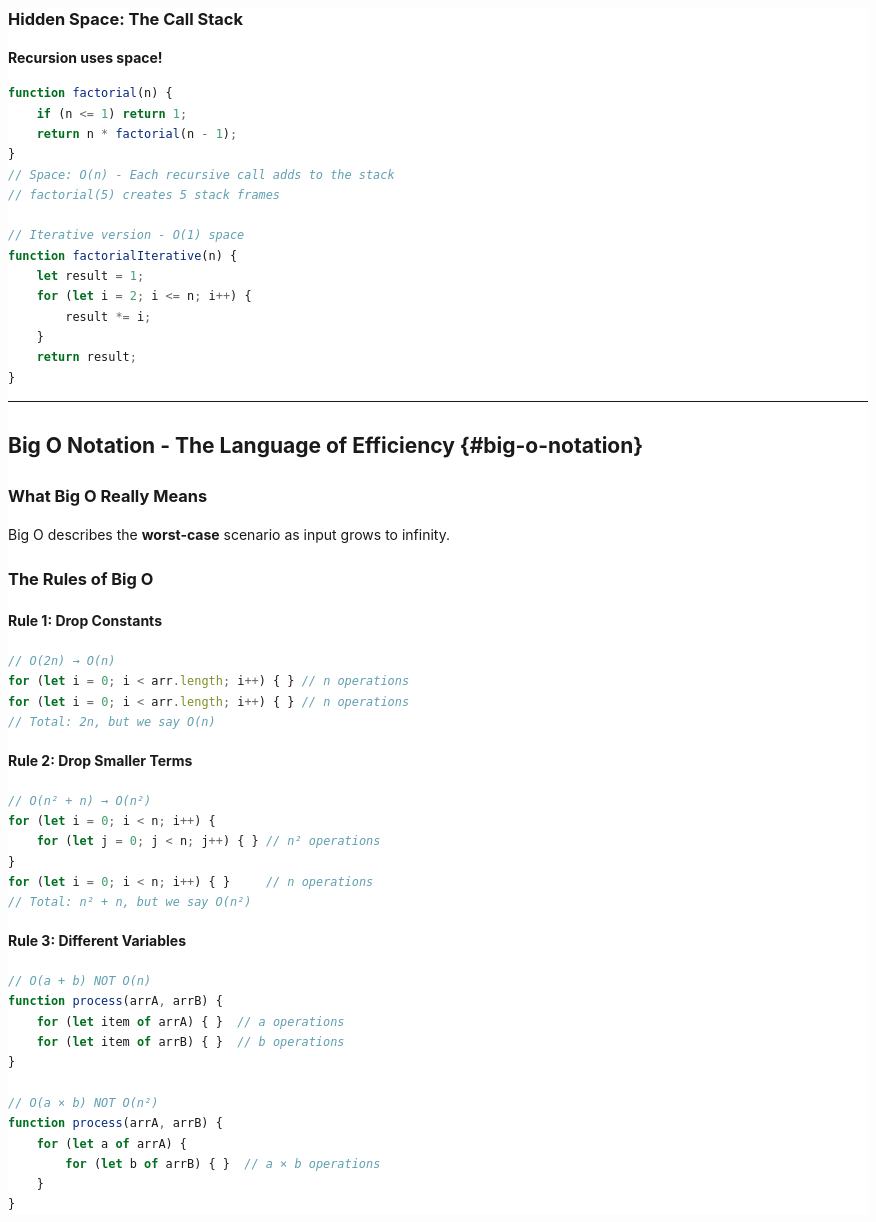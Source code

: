 ### Hidden Space: The Call Stack
**Recursion uses space!**
```javascript
function factorial(n) {
    if (n <= 1) return 1;
    return n * factorial(n - 1);
}
// Space: O(n) - Each recursive call adds to the stack
// factorial(5) creates 5 stack frames

// Iterative version - O(1) space
function factorialIterative(n) {
    let result = 1;
    for (let i = 2; i <= n; i++) {
        result *= i;
    }
    return result;
}
```

---

## Big O Notation - The Language of Efficiency {#big-o-notation}

### What Big O Really Means
Big O describes the **worst-case** scenario as input grows to infinity.

### The Rules of Big O

#### Rule 1: Drop Constants
```javascript
// O(2n) → O(n)
for (let i = 0; i < arr.length; i++) { } // n operations
for (let i = 0; i < arr.length; i++) { } // n operations
// Total: 2n, but we say O(n)
```

#### Rule 2: Drop Smaller Terms
```javascript
// O(n² + n) → O(n²)
for (let i = 0; i < n; i++) {
    for (let j = 0; j < n; j++) { } // n² operations
}
for (let i = 0; i < n; i++) { }     // n operations
// Total: n² + n, but we say O(n²)
```

#### Rule 3: Different Variables
```javascript
// O(a + b) NOT O(n)
function process(arrA, arrB) {
    for (let item of arrA) { }  // a operations
    for (let item of arrB) { }  // b operations
}

// O(a × b) NOT O(n²)
function process(arrA, arrB) {
    for (let a of arrA) {
        for (let b of arrB) { }  // a × b operations
    }
}
```
